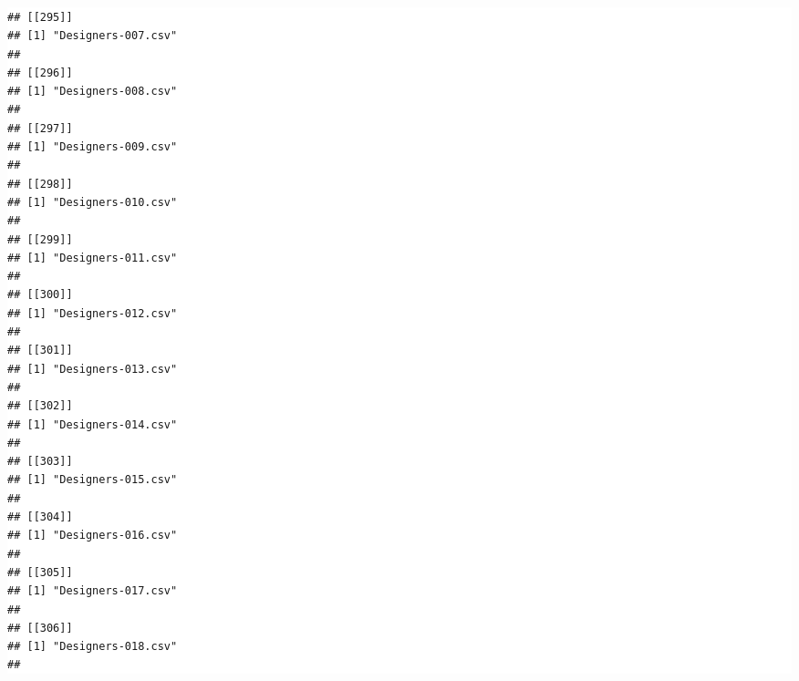     ## [[295]]
    ## [1] "Designers-007.csv"
    ## 
    ## [[296]]
    ## [1] "Designers-008.csv"
    ## 
    ## [[297]]
    ## [1] "Designers-009.csv"
    ## 
    ## [[298]]
    ## [1] "Designers-010.csv"
    ## 
    ## [[299]]
    ## [1] "Designers-011.csv"
    ## 
    ## [[300]]
    ## [1] "Designers-012.csv"
    ## 
    ## [[301]]
    ## [1] "Designers-013.csv"
    ## 
    ## [[302]]
    ## [1] "Designers-014.csv"
    ## 
    ## [[303]]
    ## [1] "Designers-015.csv"
    ## 
    ## [[304]]
    ## [1] "Designers-016.csv"
    ## 
    ## [[305]]
    ## [1] "Designers-017.csv"
    ## 
    ## [[306]]
    ## [1] "Designers-018.csv"
    ## 